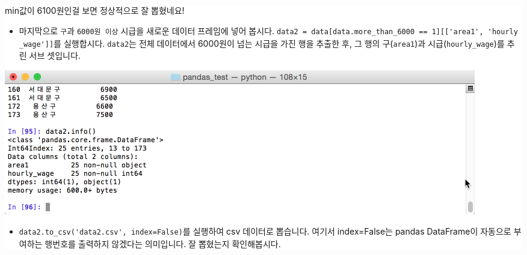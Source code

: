 min값이 6100원인걸 보면 정상적으로 잘 뽑혔네요!

* 마지막으로 `구`과 `6000원 이상` 시급을 새로운 데이터 프레임에 넣어 봅시다. `data2 = data[data.more_than_6000 == 1][['area1', 'hourly_wage']]`를 실행합시다. `data2`는 전체 데이터에서 6000원이 넘는 시급을 가진 행을 추출한 후, 그 행의 구(`area1`)과 시급(`hourly_wage`)를 추린 서브 셋입니다.

![서브셋의 info](/assets/python_pandas/7.png)

* `data2.to_csv('data2.csv', index=False)`를 실행하여 csv 데이터로 뽑습니다. 여기서 index=False는 pandas DataFrame이 자동으로 부여하는 행번호를 출력하지 않겠다는 의미입니다. 잘 뽑혔는지 확인해봅시다.
